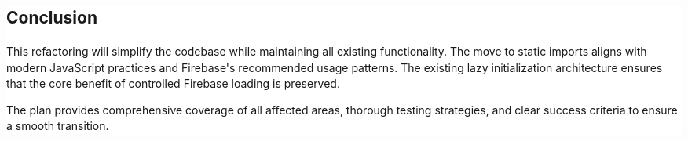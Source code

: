 ## Conclusion

This refactoring will simplify the codebase while maintaining all existing functionality. The move to static imports aligns with modern JavaScript practices and Firebase's recommended usage patterns. The existing lazy initialization architecture ensures that the core benefit of controlled Firebase loading is preserved.

The plan provides comprehensive coverage of all affected areas, thorough testing strategies, and clear success criteria to ensure a smooth transition.
